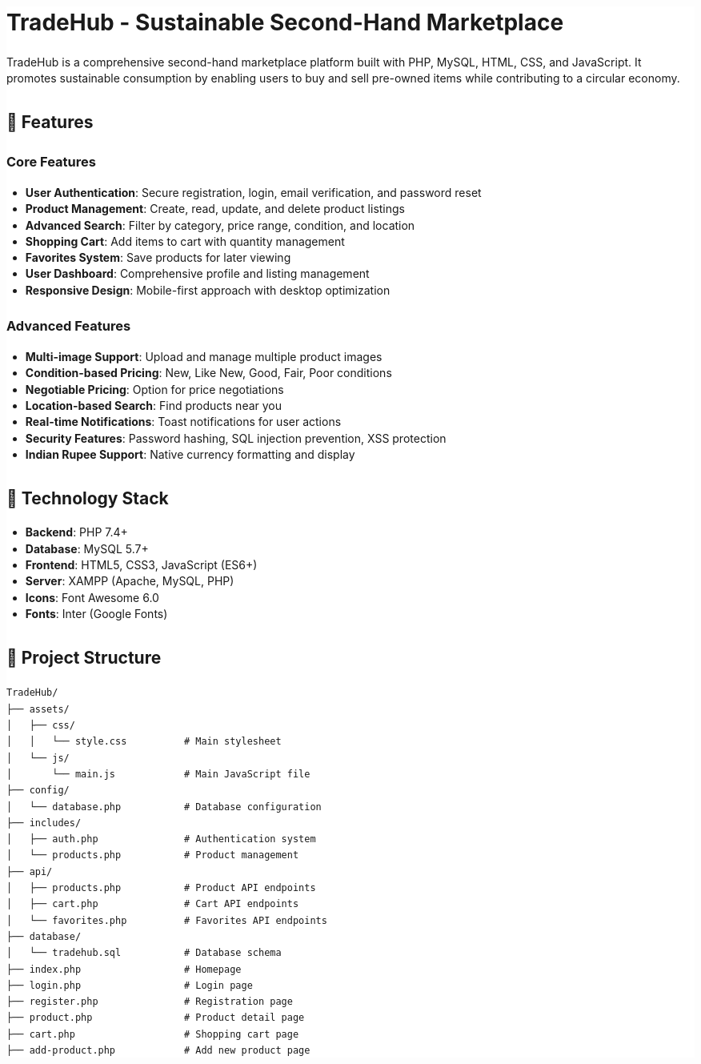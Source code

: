 # TradeHub - Sustainable Second-Hand Marketplace

TradeHub is a comprehensive second-hand marketplace platform built with PHP, MySQL, HTML, CSS, and JavaScript. It promotes sustainable consumption by enabling users to buy and sell pre-owned items while contributing to a circular economy.

## 🌟 Features

### Core Features
- **User Authentication**: Secure registration, login, email verification, and password reset
- **Product Management**: Create, read, update, and delete product listings
- **Advanced Search**: Filter by category, price range, condition, and location
- **Shopping Cart**: Add items to cart with quantity management
- **Favorites System**: Save products for later viewing
- **User Dashboard**: Comprehensive profile and listing management
- **Responsive Design**: Mobile-first approach with desktop optimization

### Advanced Features
- **Multi-image Support**: Upload and manage multiple product images
- **Condition-based Pricing**: New, Like New, Good, Fair, Poor conditions
- **Negotiable Pricing**: Option for price negotiations
- **Location-based Search**: Find products near you
- **Real-time Notifications**: Toast notifications for user actions
- **Security Features**: Password hashing, SQL injection prevention, XSS protection
- **Indian Rupee Support**: Native currency formatting and display

## 🚀 Technology Stack

- **Backend**: PHP 7.4+
- **Database**: MySQL 5.7+
- **Frontend**: HTML5, CSS3, JavaScript (ES6+)
- **Server**: XAMPP (Apache, MySQL, PHP)
- **Icons**: Font Awesome 6.0
- **Fonts**: Inter (Google Fonts)

## 📁 Project Structure

```
TradeHub/
├── assets/
│   ├── css/
│   │   └── style.css          # Main stylesheet
│   └── js/
│       └── main.js            # Main JavaScript file
├── config/
│   └── database.php           # Database configuration
├── includes/
│   ├── auth.php               # Authentication system
│   └── products.php           # Product management
├── api/
│   ├── products.php           # Product API endpoints
│   ├── cart.php               # Cart API endpoints
│   └── favorites.php          # Favorites API endpoints
├── database/
│   └── tradehub.sql           # Database schema
├── index.php                  # Homepage
├── login.php                  # Login page
├── register.php               # Registration page
├── product.php                # Product detail page
├── cart.php                   # Shopping cart page
├── add-product.php            # Add new product page
```